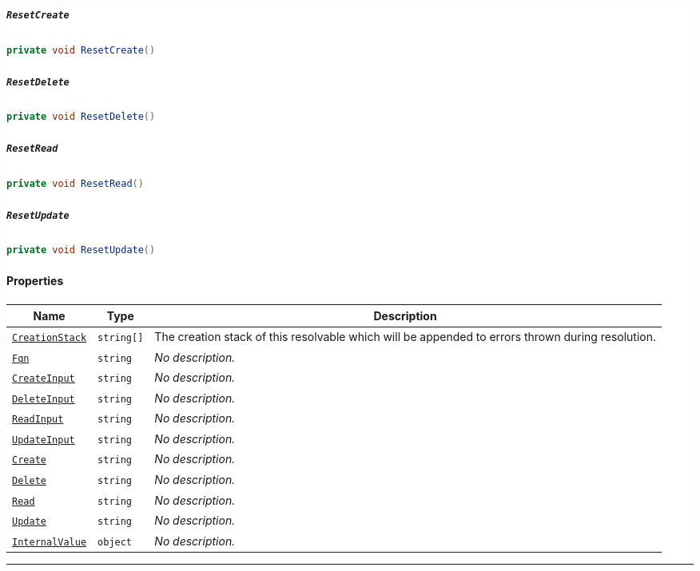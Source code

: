 ##### `ResetCreate` <a name="ResetCreate" id="@cdktf/provider-azurerm.machineLearningDatastoreBlobstorage.MachineLearningDatastoreBlobstorageTimeoutsOutputReference.resetCreate"></a>

```csharp
private void ResetCreate()
```

##### `ResetDelete` <a name="ResetDelete" id="@cdktf/provider-azurerm.machineLearningDatastoreBlobstorage.MachineLearningDatastoreBlobstorageTimeoutsOutputReference.resetDelete"></a>

```csharp
private void ResetDelete()
```

##### `ResetRead` <a name="ResetRead" id="@cdktf/provider-azurerm.machineLearningDatastoreBlobstorage.MachineLearningDatastoreBlobstorageTimeoutsOutputReference.resetRead"></a>

```csharp
private void ResetRead()
```

##### `ResetUpdate` <a name="ResetUpdate" id="@cdktf/provider-azurerm.machineLearningDatastoreBlobstorage.MachineLearningDatastoreBlobstorageTimeoutsOutputReference.resetUpdate"></a>

```csharp
private void ResetUpdate()
```


#### Properties <a name="Properties" id="Properties"></a>

| **Name** | **Type** | **Description** |
| --- | --- | --- |
| <code><a href="#@cdktf/provider-azurerm.machineLearningDatastoreBlobstorage.MachineLearningDatastoreBlobstorageTimeoutsOutputReference.property.creationStack">CreationStack</a></code> | <code>string[]</code> | The creation stack of this resolvable which will be appended to errors thrown during resolution. |
| <code><a href="#@cdktf/provider-azurerm.machineLearningDatastoreBlobstorage.MachineLearningDatastoreBlobstorageTimeoutsOutputReference.property.fqn">Fqn</a></code> | <code>string</code> | *No description.* |
| <code><a href="#@cdktf/provider-azurerm.machineLearningDatastoreBlobstorage.MachineLearningDatastoreBlobstorageTimeoutsOutputReference.property.createInput">CreateInput</a></code> | <code>string</code> | *No description.* |
| <code><a href="#@cdktf/provider-azurerm.machineLearningDatastoreBlobstorage.MachineLearningDatastoreBlobstorageTimeoutsOutputReference.property.deleteInput">DeleteInput</a></code> | <code>string</code> | *No description.* |
| <code><a href="#@cdktf/provider-azurerm.machineLearningDatastoreBlobstorage.MachineLearningDatastoreBlobstorageTimeoutsOutputReference.property.readInput">ReadInput</a></code> | <code>string</code> | *No description.* |
| <code><a href="#@cdktf/provider-azurerm.machineLearningDatastoreBlobstorage.MachineLearningDatastoreBlobstorageTimeoutsOutputReference.property.updateInput">UpdateInput</a></code> | <code>string</code> | *No description.* |
| <code><a href="#@cdktf/provider-azurerm.machineLearningDatastoreBlobstorage.MachineLearningDatastoreBlobstorageTimeoutsOutputReference.property.create">Create</a></code> | <code>string</code> | *No description.* |
| <code><a href="#@cdktf/provider-azurerm.machineLearningDatastoreBlobstorage.MachineLearningDatastoreBlobstorageTimeoutsOutputReference.property.delete">Delete</a></code> | <code>string</code> | *No description.* |
| <code><a href="#@cdktf/provider-azurerm.machineLearningDatastoreBlobstorage.MachineLearningDatastoreBlobstorageTimeoutsOutputReference.property.read">Read</a></code> | <code>string</code> | *No description.* |
| <code><a href="#@cdktf/provider-azurerm.machineLearningDatastoreBlobstorage.MachineLearningDatastoreBlobstorageTimeoutsOutputReference.property.update">Update</a></code> | <code>string</code> | *No description.* |
| <code><a href="#@cdktf/provider-azurerm.machineLearningDatastoreBlobstorage.MachineLearningDatastoreBlobstorageTimeoutsOutputReference.property.internalValue">InternalValue</a></code> | <code>object</code> | *No description.* |

---